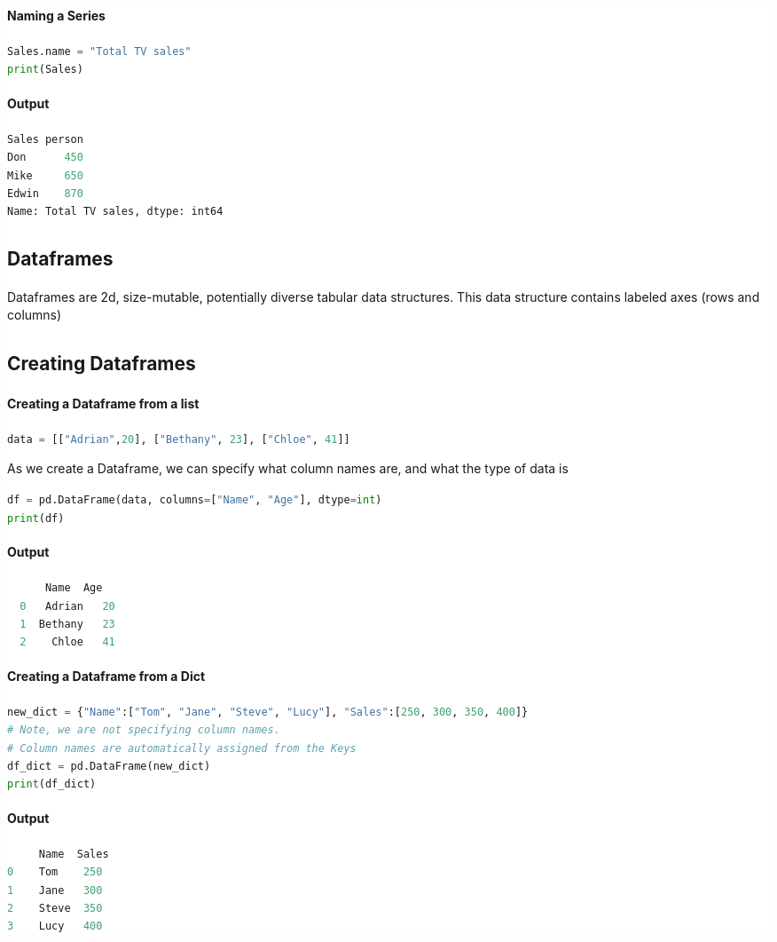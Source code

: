 #### Naming a Series
```python
Sales.name = "Total TV sales"
print(Sales)
```

#### Output
```python
Sales person
Don      450
Mike     650
Edwin    870
Name: Total TV sales, dtype: int64
```

## Dataframes

Dataframes are 2d, size-mutable, potentially diverse tabular data structures.
This data structure contains labeled axes (rows and columns)

## Creating Dataframes

#### Creating a Dataframe from a list
```python
data = [["Adrian",20], ["Bethany", 23], ["Chloe", 41]]
```

As we create a Dataframe, we can specify what column names are, and what the type of data is

```python
df = pd.DataFrame(data, columns=["Name", "Age"], dtype=int)
print(df)
```

#### Output
```python
      Name  Age
  0   Adrian   20
  1  Bethany   23
  2    Chloe   41
```

#### Creating a Dataframe from a Dict
```python
new_dict = {"Name":["Tom", "Jane", "Steve", "Lucy"], "Sales":[250, 300, 350, 400]}
# Note, we are not specifying column names.
# Column names are automatically assigned from the Keys
df_dict = pd.DataFrame(new_dict)
print(df_dict)
```
#### Output
```python
     Name  Sales
0    Tom    250
1    Jane   300
2    Steve  350
3    Lucy   400
```
